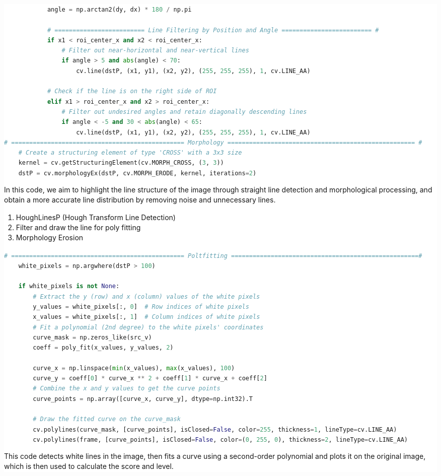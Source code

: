 ```python
            angle = np.arctan2(dy, dx) * 180 / np.pi

            # ========================= Line Filtering by Position and Angle ========================= #
            if x1 < roi_center_x and x2 < roi_center_x:
                # Filter out near-horizontal and near-vertical lines
                if angle > 5 and abs(angle) < 70:
                    cv.line(dstP, (x1, y1), (x2, y2), (255, 255, 255), 1, cv.LINE_AA)

            # Check if the line is on the right side of ROI
            elif x1 > roi_center_x and x2 > roi_center_x:
                # Filter out undesired angles and retain diagonally descending lines
                if angle < -5 and 30 < abs(angle) < 65:
                    cv.line(dstP, (x1, y1), (x2, y2), (255, 255, 255), 1, cv.LINE_AA)
# ================================================ Morphology ==================================================== #
    # Create a structuring element of type 'CROSS' with a 3x3 size
    kernel = cv.getStructuringElement(cv.MORPH_CROSS, (3, 3))
    dstP = cv.morphologyEx(dstP, cv.MORPH_ERODE, kernel, iterations=2)
```

In this code, we aim to highlight the line structure of the image through straight line detection and morphological processing, and obtain a more accurate line distribution by removing noise and unnecessary lines.

1. HoughLinesP (Hough Transform Line Detection)
2. Filter and draw the line for poly fitting
3. Morphology Erosion

```python
# ================================================ Poltfitting ====================================================#
    white_pixels = np.argwhere(dstP > 100)

    if white_pixels is not None:
        # Extract the y (row) and x (column) values of the white pixels
        y_values = white_pixels[:, 0]  # Row indices of white pixels
        x_values = white_pixels[:, 1]  # Column indices of white pixels
        # Fit a polynomial (2nd degree) to the white pixels' coordinates
        curve_mask = np.zeros_like(src_v)
        coeff = poly_fit(x_values, y_values, 2)

        curve_x = np.linspace(min(x_values), max(x_values), 100)
        curve_y = coeff[0] * curve_x ** 2 + coeff[1] * curve_x + coeff[2]
        # Combine the x and y values to get the curve points
        curve_points = np.array([curve_x, curve_y], dtype=np.int32).T

        # Draw the fitted curve on the curve_mask
        cv.polylines(curve_mask, [curve_points], isClosed=False, color=255, thickness=1, lineType=cv.LINE_AA)
        cv.polylines(frame, [curve_points], isClosed=False, color=(0, 255, 0), thickness=2, lineType=cv.LINE_AA)
```

This code detects white lines in the image, then fits a curve using a second-order polynomial and plots it on the original image, which is then used to calculate the score and level.